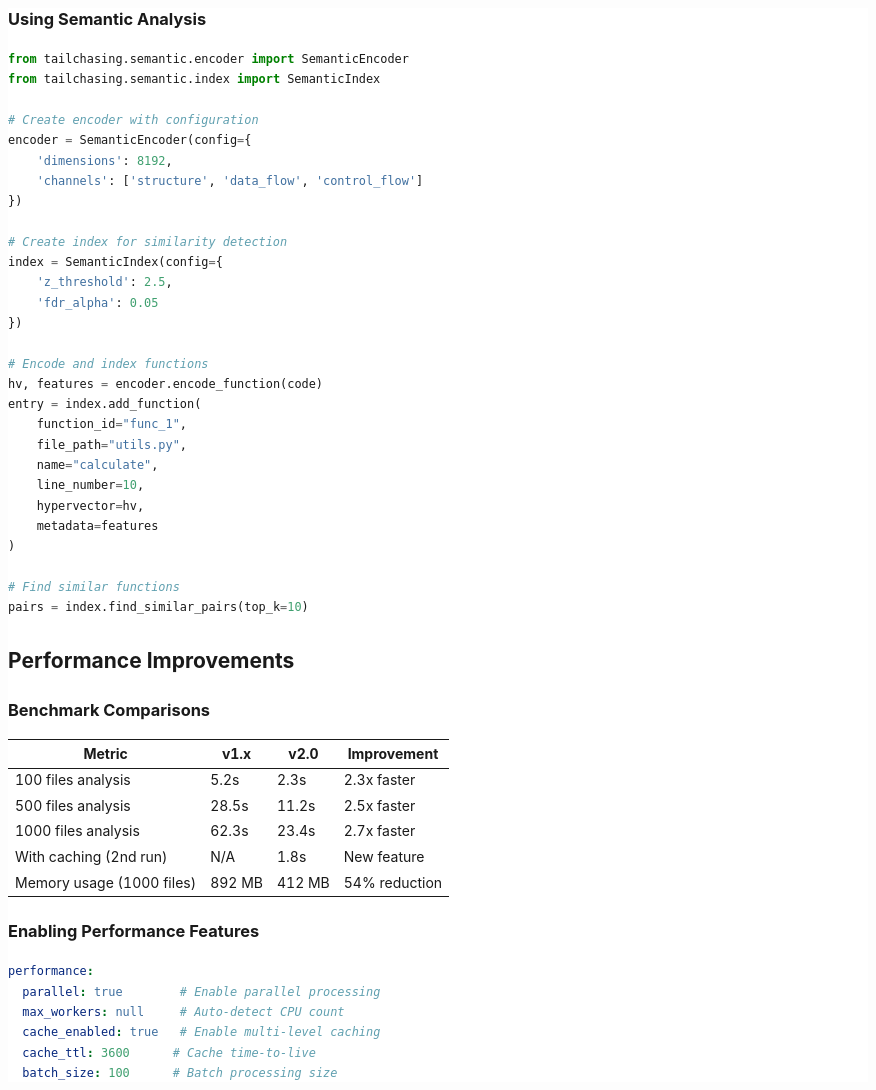 ### Using Semantic Analysis

```python
from tailchasing.semantic.encoder import SemanticEncoder
from tailchasing.semantic.index import SemanticIndex

# Create encoder with configuration
encoder = SemanticEncoder(config={
    'dimensions': 8192,
    'channels': ['structure', 'data_flow', 'control_flow']
})

# Create index for similarity detection
index = SemanticIndex(config={
    'z_threshold': 2.5,
    'fdr_alpha': 0.05
})

# Encode and index functions
hv, features = encoder.encode_function(code)
entry = index.add_function(
    function_id="func_1",
    file_path="utils.py",
    name="calculate",
    line_number=10,
    hypervector=hv,
    metadata=features
)

# Find similar functions
pairs = index.find_similar_pairs(top_k=10)
```

## Performance Improvements

### Benchmark Comparisons

| Metric | v1.x | v2.0 | Improvement |
|--------|------|------|-------------|
| 100 files analysis | 5.2s | 2.3s | 2.3x faster |
| 500 files analysis | 28.5s | 11.2s | 2.5x faster |
| 1000 files analysis | 62.3s | 23.4s | 2.7x faster |
| With caching (2nd run) | N/A | 1.8s | New feature |
| Memory usage (1000 files) | 892 MB | 412 MB | 54% reduction |

### Enabling Performance Features

```yaml
performance:
  parallel: true        # Enable parallel processing
  max_workers: null     # Auto-detect CPU count
  cache_enabled: true   # Enable multi-level caching
  cache_ttl: 3600      # Cache time-to-live
  batch_size: 100      # Batch processing size
```
